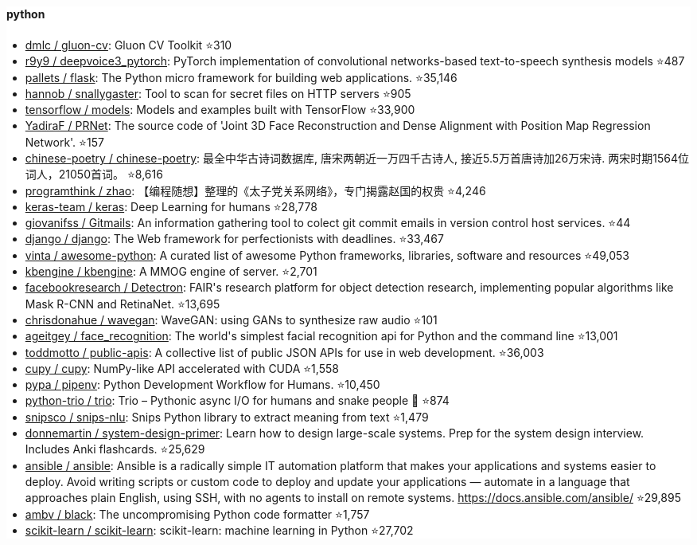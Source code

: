#### python
* [dmlc / gluon-cv](https://github.com/dmlc/gluon-cv): Gluon CV Toolkit :star:310
* [r9y9 / deepvoice3_pytorch](https://github.com/r9y9/deepvoice3_pytorch): PyTorch implementation of convolutional networks-based text-to-speech synthesis models :star:487
* [pallets / flask](https://github.com/pallets/flask): The Python micro framework for building web applications. :star:35,146
* [hannob / snallygaster](https://github.com/hannob/snallygaster): Tool to scan for secret files on HTTP servers :star:905
* [tensorflow / models](https://github.com/tensorflow/models): Models and examples built with TensorFlow :star:33,900
* [YadiraF / PRNet](https://github.com/YadiraF/PRNet): The source code of 'Joint 3D Face Reconstruction and Dense Alignment with Position Map Regression Network'. :star:157
* [chinese-poetry / chinese-poetry](https://github.com/chinese-poetry/chinese-poetry): 最全中华古诗词数据库, 唐宋两朝近一万四千古诗人, 接近5.5万首唐诗加26万宋诗. 两宋时期1564位词人，21050首词。 :star:8,616
* [programthink / zhao](https://github.com/programthink/zhao): 【编程随想】整理的《太子党关系网络》，专门揭露赵国的权贵 :star:4,246
* [keras-team / keras](https://github.com/keras-team/keras): Deep Learning for humans :star:28,778
* [giovanifss / Gitmails](https://github.com/giovanifss/Gitmails): An information gathering tool to colect git commit emails in version control host services. :star:44
* [django / django](https://github.com/django/django): The Web framework for perfectionists with deadlines. :star:33,467
* [vinta / awesome-python](https://github.com/vinta/awesome-python): A curated list of awesome Python frameworks, libraries, software and resources :star:49,053
* [kbengine / kbengine](https://github.com/kbengine/kbengine): A MMOG engine of server. :star:2,701
* [facebookresearch / Detectron](https://github.com/facebookresearch/Detectron): FAIR's research platform for object detection research, implementing popular algorithms like Mask R-CNN and RetinaNet. :star:13,695
* [chrisdonahue / wavegan](https://github.com/chrisdonahue/wavegan): WaveGAN: using GANs to synthesize raw audio :star:101
* [ageitgey / face_recognition](https://github.com/ageitgey/face_recognition): The world's simplest facial recognition api for Python and the command line :star:13,001
* [toddmotto / public-apis](https://github.com/toddmotto/public-apis): A collective list of public JSON APIs for use in web development. :star:36,003
* [cupy / cupy](https://github.com/cupy/cupy): NumPy-like API accelerated with CUDA :star:1,558
* [pypa / pipenv](https://github.com/pypa/pipenv): Python Development Workflow for Humans. :star:10,450
* [python-trio / trio](https://github.com/python-trio/trio): Trio – Pythonic async I/O for humans and snake people
🐍 :star:874
* [snipsco / snips-nlu](https://github.com/snipsco/snips-nlu): Snips Python library to extract meaning from text :star:1,479
* [donnemartin / system-design-primer](https://github.com/donnemartin/system-design-primer): Learn how to design large-scale systems. Prep for the system design interview. Includes Anki flashcards. :star:25,629
* [ansible / ansible](https://github.com/ansible/ansible): Ansible is a radically simple IT automation platform that makes your applications and systems easier to deploy. Avoid writing scripts or custom code to deploy and update your applications — automate in a language that approaches plain English, using SSH, with no agents to install on remote systems. https://docs.ansible.com/ansible/ :star:29,895
* [ambv / black](https://github.com/ambv/black): The uncompromising Python code formatter :star:1,757
* [scikit-learn / scikit-learn](https://github.com/scikit-learn/scikit-learn): scikit-learn: machine learning in Python :star:27,702
